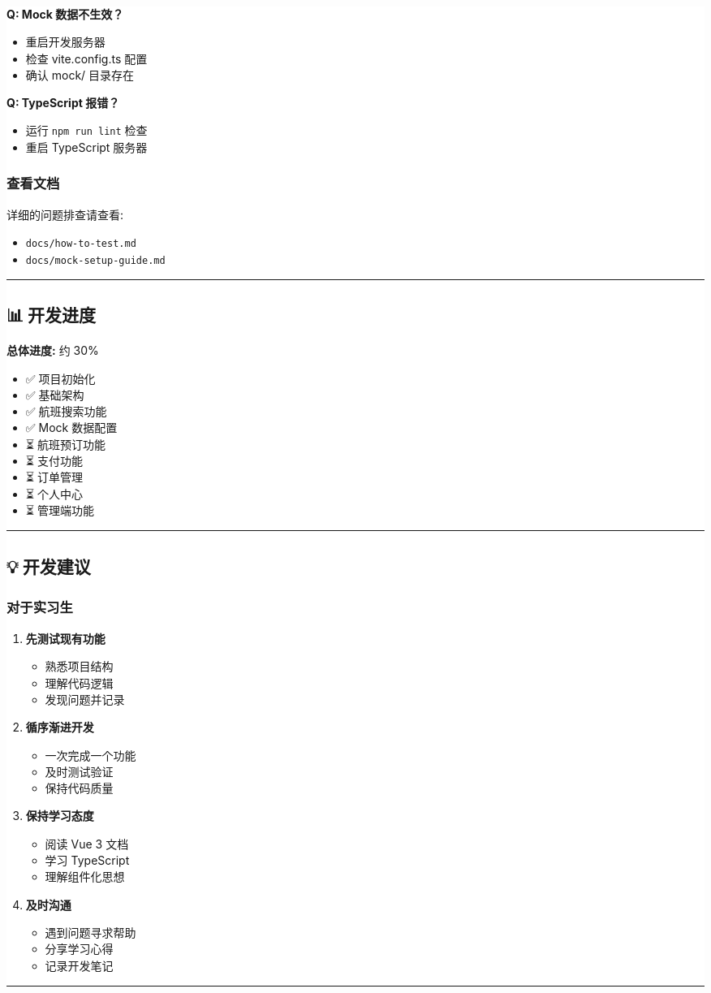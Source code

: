 **Q: Mock 数据不生效？**
- 重启开发服务器
- 检查 vite.config.ts 配置
- 确认 mock/ 目录存在

**Q: TypeScript 报错？**
- 运行 `npm run lint` 检查
- 重启 TypeScript 服务器

### 查看文档
详细的问题排查请查看:
- `docs/how-to-test.md`
- `docs/mock-setup-guide.md`

---

## 📊 开发进度

**总体进度:** 约 30%

- ✅ 项目初始化
- ✅ 基础架构
- ✅ 航班搜索功能
- ✅ Mock 数据配置
- ⏳ 航班预订功能
- ⏳ 支付功能
- ⏳ 订单管理
- ⏳ 个人中心
- ⏳ 管理端功能

---

## 💡 开发建议

### 对于实习生

1. **先测试现有功能**
   - 熟悉项目结构
   - 理解代码逻辑
   - 发现问题并记录

2. **循序渐进开发**
   - 一次完成一个功能
   - 及时测试验证
   - 保持代码质量

3. **保持学习态度**
   - 阅读 Vue 3 文档
   - 学习 TypeScript
   - 理解组件化思想

4. **及时沟通**
   - 遇到问题寻求帮助
   - 分享学习心得
   - 记录开发笔记

---